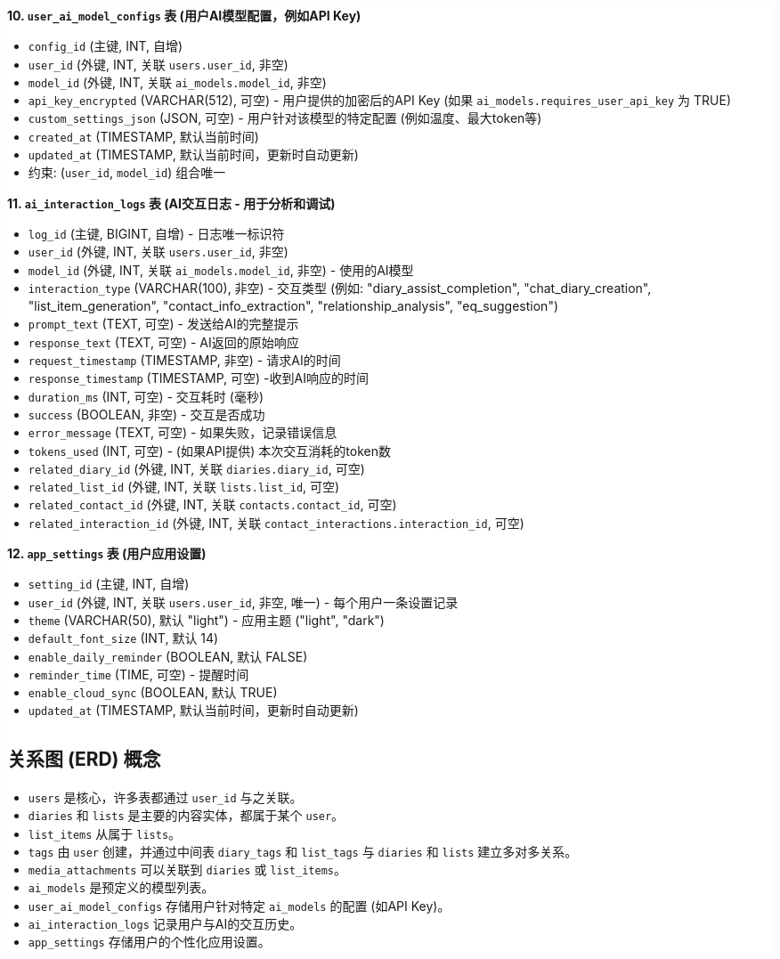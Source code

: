 **10. `user_ai_model_configs` 表 (用户AI模型配置，例如API Key)**

*   `config_id` (主键, INT, 自增)
*   `user_id` (外键, INT, 关联 `users.user_id`, 非空)
*   `model_id` (外键, INT, 关联 `ai_models.model_id`, 非空)
*   `api_key_encrypted` (VARCHAR(512), 可空) - 用户提供的加密后的API Key (如果 `ai_models.requires_user_api_key` 为 TRUE)
*   `custom_settings_json` (JSON, 可空) - 用户针对该模型的特定配置 (例如温度、最大token等)
*   `created_at` (TIMESTAMP, 默认当前时间)
*   `updated_at` (TIMESTAMP, 默认当前时间，更新时自动更新)
*   约束: (`user_id`, `model_id`) 组合唯一

**11. `ai_interaction_logs` 表 (AI交互日志 - 用于分析和调试)**

*   `log_id` (主键, BIGINT, 自增) - 日志唯一标识符
*   `user_id` (外键, INT, 关联 `users.user_id`, 非空)
*   `model_id` (外键, INT, 关联 `ai_models.model_id`, 非空) - 使用的AI模型
*   `interaction_type` (VARCHAR(100), 非空) - 交互类型 (例如: "diary_assist_completion", "chat_diary_creation", "list_item_generation", "contact_info_extraction", "relationship_analysis", "eq_suggestion")
*   `prompt_text` (TEXT, 可空) - 发送给AI的完整提示
*   `response_text` (TEXT, 可空) - AI返回的原始响应
*   `request_timestamp` (TIMESTAMP, 非空) - 请求AI的时间
*   `response_timestamp` (TIMESTAMP, 可空) -收到AI响应的时间
*   `duration_ms` (INT, 可空) - 交互耗时 (毫秒)
*   `success` (BOOLEAN, 非空) - 交互是否成功
*   `error_message` (TEXT, 可空) - 如果失败，记录错误信息
*   `tokens_used` (INT, 可空) - (如果API提供) 本次交互消耗的token数
*   `related_diary_id` (外键, INT, 关联 `diaries.diary_id`, 可空)
*   `related_list_id` (外键, INT, 关联 `lists.list_id`, 可空)
*   `related_contact_id` (外键, INT, 关联 `contacts.contact_id`, 可空)
*   `related_interaction_id` (外键, INT, 关联 `contact_interactions.interaction_id`, 可空)

**12. `app_settings` 表 (用户应用设置)**

*   `setting_id` (主键, INT, 自增)
*   `user_id` (外键, INT, 关联 `users.user_id`, 非空, 唯一) - 每个用户一条设置记录
*   `theme` (VARCHAR(50), 默认 "light") - 应用主题 ("light", "dark")
*   `default_font_size` (INT, 默认 14)
*   `enable_daily_reminder` (BOOLEAN, 默认 FALSE)
*   `reminder_time` (TIME, 可空) - 提醒时间
*   `enable_cloud_sync` (BOOLEAN, 默认 TRUE)
*   `updated_at` (TIMESTAMP, 默认当前时间，更新时自动更新)

## 关系图 (ERD) 概念

*   `users` 是核心，许多表都通过 `user_id` 与之关联。
*   `diaries` 和 `lists` 是主要的内容实体，都属于某个 `user`。
*   `list_items` 从属于 `lists`。
*   `tags` 由 `user` 创建，并通过中间表 `diary_tags` 和 `list_tags` 与 `diaries` 和 `lists` 建立多对多关系。
*   `media_attachments` 可以关联到 `diaries` 或 `list_items`。
*   `ai_models` 是预定义的模型列表。
*   `user_ai_model_configs` 存储用户针对特定 `ai_models` 的配置 (如API Key)。
*   `ai_interaction_logs` 记录用户与AI的交互历史。
*   `app_settings` 存储用户的个性化应用设置。
